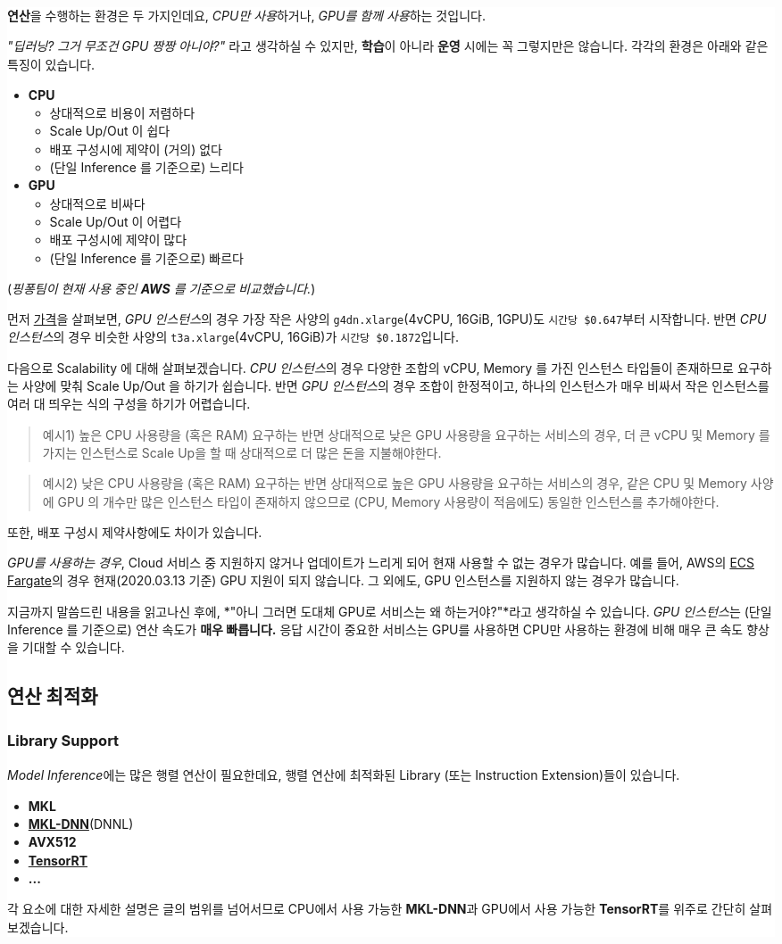 **연산**을 수행하는 환경은 두 가지인데요, *CPU만 사용*하거나, *GPU를 함께 사용*하는 것입니다.

*"딥러닝? 그거 무조건 GPU 짱짱 아니야?"* 라고 생각하실 수 있지만, **학습**이 아니라 **운영** 시에는 꼭 그렇지만은 않습니다. 각각의 환경은 아래와 같은 특징이 있습니다.

- **CPU**
  - 상대적으로 비용이 저렴하다
  - Scale Up/Out 이 쉽다
  - 배포 구성시에 제약이 (거의) 없다
  - (단일 Inference 를 기준으로) 느리다
- **GPU**
  - 상대적으로 비싸다
  - Scale Up/Out 이 어렵다
  - 배포 구성시에 제약이 많다
  - (단일 Inference 를 기준으로) 빠르다

(*핑퐁팀이 현재 사용 중인 **AWS** 를 기준으로 비교했습니다.*)

먼저 [가격](https://aws.amazon.com/ko/ec2/pricing/on-demand/)을 살펴보면, *GPU 인스턴스*의 경우 가장 작은 사양의 `g4dn.xlarge`(4vCPU, 16GiB, 1GPU)도 `시간당 $0.647`부터 시작합니다.
반면 *CPU 인스턴스*의 경우 비슷한 사양의 `t3a.xlarge`(4vCPU, 16GiB)가 `시간당 $0.1872`입니다.

다음으로 Scalability 에 대해 살펴보겠습니다. *CPU 인스턴스*의 경우 다양한 조합의 vCPU, Memory 를 가진 인스턴스 타입들이 존재하므로 요구하는 사양에 맞춰 Scale Up/Out 을 하기가 쉽습니다.
반면 *GPU 인스턴스*의 경우 조합이 한정적이고, 하나의 인스턴스가 매우 비싸서 작은 인스턴스를 여러 대 띄우는 식의 구성을 하기가 어렵습니다.

> 예시1) 높은 CPU 사용량을 (혹은 RAM) 요구하는 반면 상대적으로 낮은 GPU 사용량을 요구하는 서비스의 경우, 더 큰 vCPU 및 Memory 를 가지는 인스턴스로 Scale Up을 할 때 상대적으로 더 많은 돈을 지불해야한다.

> 예시2) 낮은 CPU 사용량을 (혹은 RAM) 요구하는 반면 상대적으로 높은 GPU 사용량을 요구하는 서비스의 경우, 같은 CPU 및 Memory 사양에 GPU 의 개수만 많은 인스턴스 타입이 존재하지 않으므로 (CPU, Memory 사용량이 적음에도) 동일한 인스턴스를 추가해야한다.

또한, 배포 구성시 제약사항에도 차이가 있습니다.

*GPU를 사용하는 경우*, Cloud 서비스 중 지원하지 않거나 업데이트가 느리게 되어 현재 사용할 수 없는 경우가 많습니다.
예를 들어, AWS의 [ECS Fargate](https://aws.amazon.com/ko/fargate/)의 경우 현재(2020.03.13 기준) GPU 지원이 되지 않습니다. 그 외에도, GPU 인스턴스를 지원하지 않는 경우가 많습니다.

지금까지 말씀드린 내용을 읽고나신 후에, *"아니 그러면 도대체 GPU로 서비스는 왜 하는거야?"*라고 생각하실 수 있습니다. *GPU 인스턴스*는 (단일 Inference 를 기준으로) 연산 속도가 **매우 빠릅니다.**
응답 시간이 중요한 서비스는 GPU를 사용하면 CPU만 사용하는 환경에 비해 매우 큰 속도 향상을 기대할 수 있습니다.

## 연산 최적화

### Library Support

*Model Inference*에는 많은 행렬 연산이 필요한데요, 행렬 연산에 최적화된 Library (또는 Instruction Extension)들이 있습니다.

- **MKL**
- [**MKL-DNN**](https://github.com/intel/mkl-dnn)(DNNL)
- **AVX512**
- [**TensorRT**](https://developer.nvidia.com/tensorrt)
- **...**

각 요소에 대한 자세한 설명은 글의 범위를 넘어서므로 CPU에서 사용 가능한 **MKL-DNN**과 GPU에서 사용 가능한 **TensorRT**를 위주로 간단히 살펴보겠습니다.
